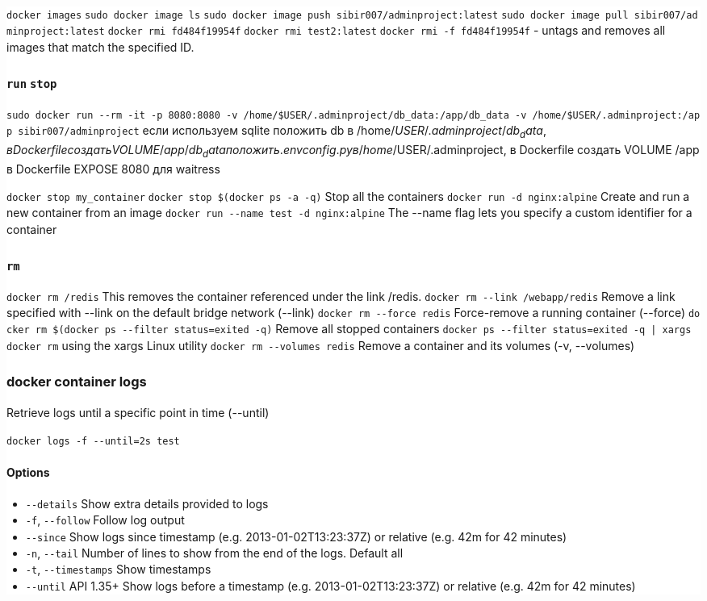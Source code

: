`docker images`
`sudo docker image ls`
`sudo docker image push sibir007/adminproject:latest`
`sudo docker image pull sibir007/adminproject:latest`
`docker rmi fd484f19954f`
`docker rmi test2:latest`
`docker rmi -f fd484f19954f` - untags and removes all images that match the specified ID.

### `run` `stop`

`sudo docker run --rm -it -p 8080:8080 -v /home/$USER/.adminproject/db_data:/app/db_data -v /home/$USER/.adminproject:/app sibir007/adminproject`
если используем sqlite положить db в /home/$USER/.adminproject/db_data, в Dockerfile создать VOLUME /app/db_data
положить .env config.py в /home/$USER/.adminproject, в Dockerfile создать VOLUME /app
в Dockerfile EXPOSE 8080 для waitress

`docker stop my_container`
`docker stop $(docker ps -a -q)`
Stop all the containers
`docker run -d nginx:alpine`
Create and run a new container from an image
`docker run --name test -d nginx:alpine`
The --name flag lets you specify a custom identifier for a container

### `rm`

`docker rm /redis`
This removes the container referenced under the link /redis.
`docker rm --link /webapp/redis`
Remove a link specified with --link on the default bridge network (--link)
`docker rm --force redis`
Force-remove a running container (--force)
`docker rm $(docker ps --filter status=exited -q)`
Remove all stopped containers
`docker ps --filter status=exited -q | xargs docker rm`
using the xargs Linux utility
`docker rm --volumes redis`
Remove a container and its volumes (-v, --volumes)

### docker container logs

Retrieve logs until a specific point in time (--until)

`docker logs -f --until=2s test`

#### Options

- `--details` Show extra details provided to logs
- `-f`, `--follow` Follow log output
- `--since` Show logs since timestamp (e.g. 2013-01-02T13:23:37Z) or relative (e.g. 42m for 42 minutes)
- `-n`, `--tail` Number of lines to show from the end of the logs. Default all
- `-t`, `--timestamps` Show timestamps
- `--until` API 1.35+ Show logs before a timestamp (e.g. 2013-01-02T13:23:37Z) or relative (e.g. 42m for 42 minutes)
